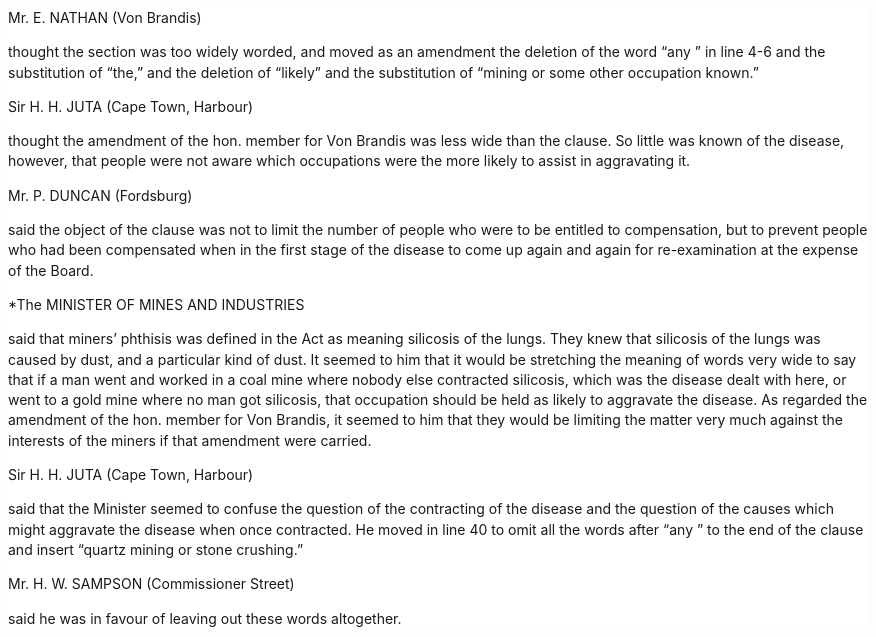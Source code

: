 <from>Mr. <person refersTo="hansard_za">E. NATHAN</person> (Von Brandis)</from>

<p>thought the section was too widely worded, and moved as an amendment the deletion of the word &#x201C;any &#x201D; in line 4-6 and the substitution of &#x201C;the,&#x201D; and the deletion of &#x201C;likely&#x201D; and the substitution of &#x201C;mining or some other occupation known.&#x201D;</p>

</speech>

<speech by="#juta">

<from>Sir <person refersTo="hansard_za">H. H. JUTA</person> (Cape Town, Harbour)</from>

<p>thought the amendment of the hon. member for Von Brandis was less wide than the clause. So little was known of the disease, however, that people were not aware which occupations were the more likely to assist in aggravating it.</p>

</speech>

<speech by="#duncan">

<from>Mr. <person refersTo="hansard_za">P. DUNCAN</person> (Fordsburg)</from>

<p>said the object of the clause was not to limit the number of people who were to be entitled to compensation, but to prevent people who had been compensated when in the first stage of the disease to come up again and again for re-examination at the expense of the Board.</p>

</speech>

<speech by="#minister_of_mines_and_industries">

<from>*The <person refersTo="hansard_za">MINISTER OF MINES AND INDUSTRIES</person></from>

<p>said that miners&#x2019; phthisis was defined in the Act as meaning silicosis of the lungs. They knew that silicosis of the lungs was caused by dust, and a particular kind of dust. It seemed to him that it would be stretching the meaning of words very wide to say that if a man went and worked in a coal mine where nobody else contracted silicosis, which was the disease dealt with here, or went to a gold mine where no man got silicosis, that occupation should be held as likely to aggravate the disease. As regarded the amendment of the hon. member for Von Brandis, it seemed to him that they would be limiting the matter very much against the interests of the miners if that amendment were carried.</p>

</speech>

<speech by="#juta">

<from>Sir <person refersTo="hansard_za">H. H. JUTA</person> (Cape Town, Harbour)</from>

<p>said that the Minister seemed to <span class="col_3897-3898" refersTo="page_1955"/>confuse the question of the contracting of the disease and the question of the causes which might aggravate the disease when once contracted. He moved in line 40 to omit all the words after &#x201C;any &#x201D; to the end of the clause and insert &#x201C;quartz mining or stone crushing.&#x201D;</p>

</speech>

<speech by="#sampson">

<from>Mr. <person refersTo="hansard_za">H. W. SAMPSON</person> (Commissioner Street)</from>

<p>said he was in favour of leaving out these words altogether.</p>
